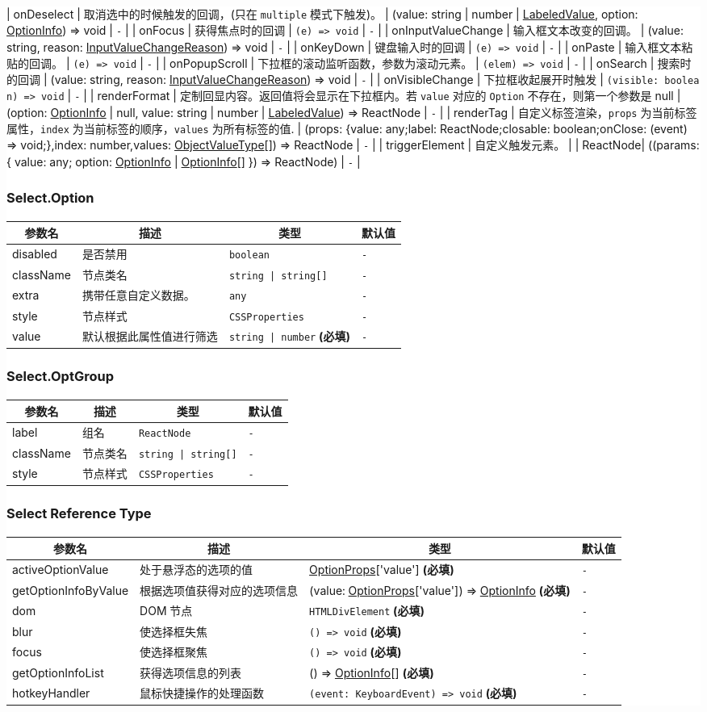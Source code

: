 | onDeselect | 取消选中的时候触发的回调，(只在 `multiple` 模式下触发)。 | (value: string \| number \| [LabeledValue](#labeledvalue), option: [OptionInfo](#optioninfo)) => void | `-` |
| onFocus | 获得焦点时的回调 | `(e) => void` | `-` |
| onInputValueChange | 输入框文本改变的回调。 | (value: string, reason: [InputValueChangeReason](#inputvaluechangereason)) => void | `-` |
| onKeyDown | 键盘输入时的回调 | `(e) => void` | `-` |
| onPaste | 输入框文本粘贴的回调。 | `(e) => void` | `-` |
| onPopupScroll | 下拉框的滚动监听函数，参数为滚动元素。 | `(elem) => void` | `-` |
| onSearch | 搜索时的回调 | (value: string, reason: [InputValueChangeReason](#inputvaluechangereason)) => void | `-` |
| onVisibleChange | 下拉框收起展开时触发 | `(visible: boolean) => void` | `-` |
| renderFormat | 定制回显内容。返回值将会显示在下拉框内。若 `value` 对应的 `Option` 不存在，则第一个参数是 null | (option: [OptionInfo](#optioninfo) \| null, value: string \| number \| [LabeledValue](#labeledvalue)) => ReactNode | `-` |
| renderTag | 自定义标签渲染，`props` 为当前标签属性，`index` 为当前标签的顺序，`values` 为所有标签的值. | (props: {value: any;label: ReactNode;closable: boolean;onClose: (event) => void;},index: number,values: [ObjectValueType](#objectvaluetype)[]) => ReactNode | `-` |
| triggerElement | 自定义触发元素。 | \| ReactNode\| ((params: { value: any; option: [OptionInfo](#optioninfo) \| [OptionInfo](#optioninfo)[] }) => ReactNode) | `-` |

### Select.Option

| 参数名    | 描述                     | 类型                          | 默认值 |
| --------- | ------------------------ | ----------------------------- | ------ |
| disabled  | 是否禁用                 | `boolean`                     | `-`    |
| className | 节点类名                 | `string \| string[]`          | `-`    |
| extra     | 携带任意自定义数据。     | `any`                         | `-`    |
| style     | 节点样式                 | `CSSProperties`               | `-`    |
| value     | 默认根据此属性值进行筛选 | `string \| number` **(必填)** | `-`    |

### Select.OptGroup

| 参数名    | 描述     | 类型                 | 默认值 |
| --------- | -------- | -------------------- | ------ |
| label     | 组名     | `ReactNode`          | `-`    |
| className | 节点类名 | `string \| string[]` | `-`    |
| style     | 节点样式 | `CSSProperties`      | `-`    |

### Select Reference Type

| 参数名 | 描述 | 类型 | 默认值 |
| --- | --- | --- | --- |
| activeOptionValue | 处于悬浮态的选项的值 | [OptionProps](select#selectoption)['value'] **(必填)** | `-` |
| getOptionInfoByValue | 根据选项值获得对应的选项信息 | (value: [OptionProps](select#selectoption)['value']) => [OptionInfo](#optioninfo) **(必填)** | `-` |
| dom | DOM 节点 | `HTMLDivElement` **(必填)** | `-` |
| blur | 使选择框失焦 | `() => void` **(必填)** | `-` |
| focus | 使选择框聚焦 | `() => void` **(必填)** | `-` |
| getOptionInfoList | 获得选项信息的列表 | () => [OptionInfo](#optioninfo)[] **(必填)** | `-` |
| hotkeyHandler | 鼠标快捷操作的处理函数 | `(event: KeyboardEvent) => void` **(必填)** | `-` |
